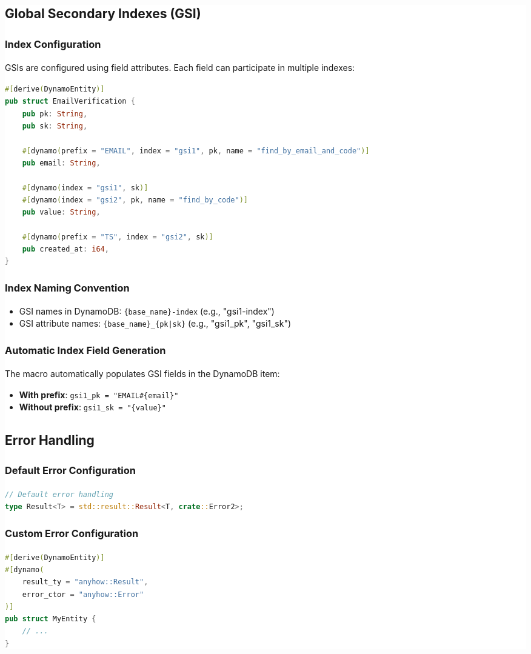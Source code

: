## Global Secondary Indexes (GSI)

### Index Configuration

GSIs are configured using field attributes. Each field can participate in multiple indexes:

```rust
#[derive(DynamoEntity)]
pub struct EmailVerification {
    pub pk: String,
    pub sk: String,

    #[dynamo(prefix = "EMAIL", index = "gsi1", pk, name = "find_by_email_and_code")]
    pub email: String,

    #[dynamo(index = "gsi1", sk)]
    #[dynamo(index = "gsi2", pk, name = "find_by_code")]
    pub value: String,

    #[dynamo(prefix = "TS", index = "gsi2", sk)]
    pub created_at: i64,
}
```

### Index Naming Convention

- GSI names in DynamoDB: `{base_name}-index` (e.g., "gsi1-index")
- GSI attribute names: `{base_name}_{pk|sk}` (e.g., "gsi1_pk", "gsi1_sk")

### Automatic Index Field Generation

The macro automatically populates GSI fields in the DynamoDB item:

- **With prefix**: `gsi1_pk = "EMAIL#{email}"`
- **Without prefix**: `gsi1_sk = "{value}"`

## Error Handling

### Default Error Configuration

```rust
// Default error handling
type Result<T> = std::result::Result<T, crate::Error2>;
```

### Custom Error Configuration

```rust
#[derive(DynamoEntity)]
#[dynamo(
    result_ty = "anyhow::Result",
    error_ctor = "anyhow::Error"
)]
pub struct MyEntity {
    // ...
}
```
